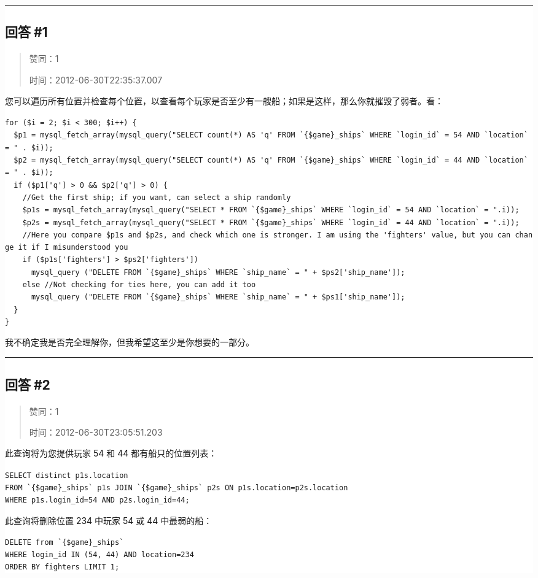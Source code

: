 * * *

## 回答 #1

> 赞同：1
> 
> 时间：2012-06-30T22:35:37.007

您可以遍历所有位置并检查每个位置，以查看每个玩家是否至少有一艘船；如果是这样，那么你就摧毁了弱者。看：

```
for ($i = 2; $i < 300; $i++) {
  $p1 = mysql_fetch_array(mysql_query("SELECT count(*) AS 'q' FROM `{$game}_ships` WHERE `login_id` = 54 AND `location` = " . $i));
  $p2 = mysql_fetch_array(mysql_query("SELECT count(*) AS 'q' FROM `{$game}_ships` WHERE `login_id` = 44 AND `location` = " . $i));
  if ($p1['q'] > 0 && $p2['q'] > 0) {
    //Get the first ship; if you want, can select a ship randomly
    $p1s = mysql_fetch_array(mysql_query("SELECT * FROM `{$game}_ships` WHERE `login_id` = 54 AND `location` = ".i));
    $p2s = mysql_fetch_array(mysql_query("SELECT * FROM `{$game}_ships` WHERE `login_id` = 44 AND `location` = ".i));
    //Here you compare $p1s and $p2s, and check which one is stronger. I am using the 'fighters' value, but you can change it if I misunderstood you
    if ($p1s['fighters'] > $ps2['fighters'])
      mysql_query ("DELETE FROM `{$game}_ships` WHERE `ship_name` = " + $ps2['ship_name']);
    else //Not checking for ties here, you can add it too
      mysql_query ("DELETE FROM `{$game}_ships` WHERE `ship_name` = " + $ps1['ship_name']);
  }
} 
```

我不确定我是否完全理解你，但我希望这至少是你想要的一部分。

* * *

## 回答 #2

> 赞同：1
> 
> 时间：2012-06-30T23:05:51.203

此查询将为您提供玩家 54 和 44 都有船只的位置列表：

```
SELECT distinct p1s.location
FROM `{$game}_ships` p1s JOIN `{$game}_ships` p2s ON p1s.location=p2s.location
WHERE p1s.login_id=54 AND p2s.login_id=44; 
```

此查询将删除位置 234 中玩家 54 或 44 中最弱的船：

```
DELETE from `{$game}_ships`
WHERE login_id IN (54, 44) AND location=234
ORDER BY fighters LIMIT 1; 
```
